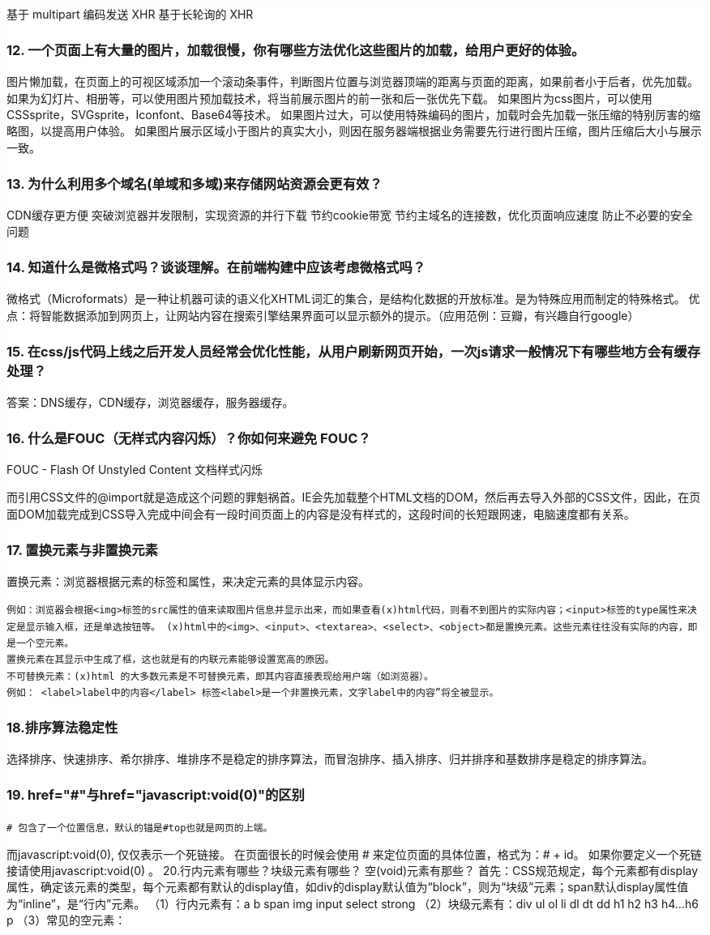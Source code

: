 基于 multipart 编码发送 XHR
基于长轮询的 XHR
### 12. 一个页面上有大量的图片，加载很慢，你有哪些方法优化这些图片的加载，给用户更好的体验。
图片懒加载，在页面上的可视区域添加一个滚动条事件，判断图片位置与浏览器顶端的距离与页面的距离，如果前者小于后者，优先加载。
如果为幻灯片、相册等，可以使用图片预加载技术，将当前展示图片的前一张和后一张优先下载。
如果图片为css图片，可以使用CSSsprite，SVGsprite，Iconfont、Base64等技术。
如果图片过大，可以使用特殊编码的图片，加载时会先加载一张压缩的特别厉害的缩略图，以提高用户体验。
如果图片展示区域小于图片的真实大小，则因在服务器端根据业务需要先行进行图片压缩，图片压缩后大小与展示一致。
### 13. 为什么利用多个域名(单域和多域)来存储网站资源会更有效？
CDN缓存更方便
突破浏览器并发限制，实现资源的并行下载
节约cookie带宽
节约主域名的连接数，优化页面响应速度
防止不必要的安全问题
### 14. 知道什么是微格式吗？谈谈理解。在前端构建中应该考虑微格式吗？
微格式（Microformats）是一种让机器可读的语义化XHTML词汇的集合，是结构化数据的开放标准。是为特殊应用而制定的特殊格式。
优点：将智能数据添加到网页上，让网站内容在搜索引擎结果界面可以显示额外的提示。（应用范例：豆瓣，有兴趣自行google）
### 15. 在css/js代码上线之后开发人员经常会优化性能，从用户刷新网页开始，一次js请求一般情况下有哪些地方会有缓存处理？
答案：DNS缓存，CDN缓存，浏览器缓存，服务器缓存。
### 16. 什么是FOUC（无样式内容闪烁）？你如何来避免 FOUC？
FOUC - Flash Of Unstyled Content 文档样式闪烁
<style type="text/css" media="all">@import "../fouc.css";</style>
而引用CSS文件的@import就是造成这个问题的罪魁祸首。IE会先加载整个HTML文档的DOM，然后再去导入外部的CSS文件，因此，在页面DOM加载完成到CSS导入完成中间会有一段时间页面上的内容是没有样式的，这段时间的长短跟网速，电脑速度都有关系。
### 17. 置换元素与非置换元素
置换元素：浏览器根据元素的标签和属性，来决定元素的具体显示内容。

```
例如：浏览器会根据<img>标签的src属性的值来读取图片信息并显示出来，而如果查看(x)html代码，则看不到图片的实际内容；<input>标签的type属性来决定是显示输入框，还是单选按钮等。 (x)html中的<img>、<input>、<textarea>、<select>、<object>都是置换元素。这些元素往往没有实际的内容，即是一个空元素。
置换元素在其显示中生成了框，这也就是有的内联元素能够设置宽高的原因。
不可替换元素：(x)html 的大多数元素是不可替换元素，即其内容直接表现给用户端（如浏览器）。
例如： <label>label中的内容</label> 标签<label>是一个非置换元素，文字label中的内容”将全被显示。
```
### 18.排序算法稳定性
选择排序、快速排序、希尔排序、堆排序不是稳定的排序算法，而冒泡排序、插入排序、归并排序和基数排序是稳定的排序算法。

### 19. href="#"与href="javascript:void(0)"的区别
```
# 包含了一个位置信息，默认的锚是#top也就是网页的上端。
```
而javascript:void(0), 仅仅表示一个死链接。
在页面很长的时候会使用 # 来定位页面的具体位置，格式为：# + id。
如果你要定义一个死链接请使用javascript:void(0) 。
20.行内元素有哪些？块级元素有哪些？ 空(void)元素有那些？
首先：CSS规范规定，每个元素都有display属性，确定该元素的类型，每个元素都有默认的display值，如div的display默认值为“block”，则为“块级”元素；span默认display属性值为“inline”，是“行内”元素。
（1）行内元素有：a b span img input select strong
（2）块级元素有：div ul ol li dl dt dd h1 h2 h3 h4…h6 p
（3）常见的空元素：
